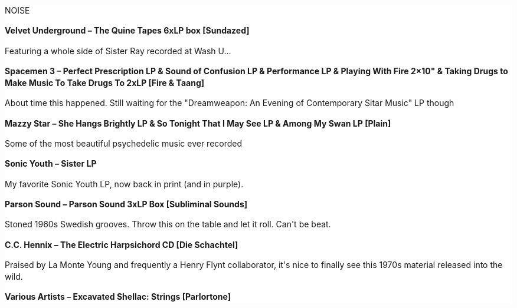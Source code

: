   <p>
    NOISE
  </p>
  
  <p>
    <strong>Velvet Underground &#8211; The Quine Tapes 6xLP box [Sundazed]</strong>
  </p>
  
  <p>
    Featuring a whole side of Sister Ray recorded at Wash U&#8230;
  </p>
  
  <p>
    <strong>Spacemen 3 &#8211; Perfect Prescription LP & Sound of Confusion LP & Performance LP & Playing With Fire 2&#215;10" & Taking Drugs to Make Music To Take Drugs To 2xLP [Fire & Taang]</strong>
  </p>
  
  <p>
    About time this happened. Still waiting for the "Dreamweapon: An Evening of Contemporary Sitar Music" LP though
  </p>
  
  <p>
    <strong>Mazzy Star &#8211; She Hangs Brightly LP & So Tonight That I May See LP & Among My Swan LP [Plain]</strong>
  </p>
  
  <p>
    Some of the most beautiful psychedelic music ever recorded
  </p>
  
  <p>
    <strong>Sonic Youth &#8211; Sister LP</strong>
  </p>
  
  <p>
    My favorite Sonic Youth LP, now back in print (and in purple).
  </p>
  
  <p>
    <strong>Parson Sound &#8211; Parson Sound 3xLP Box [Subliminal Sounds]</strong>
  </p>
  
  <p>
    Stoned 1960s Swedish grooves. Throw this on the table and let it roll. Can't be beat.
  </p>
  
  <p>
    <strong>C.C. Hennix &#8211; The Electric Harpsichord CD [Die Schachtel]</strong>
  </p>
  
  <p>
    Praised by La Monte Young and frequently a Henry Flynt collaborator, it's nice to finally see this 1970s material released into the wild.
  </p>
  
  <p>
    <strong>Various Artists &#8211; Excavated Shellac: Strings [Parlortone]</strong>
  </p>
  
